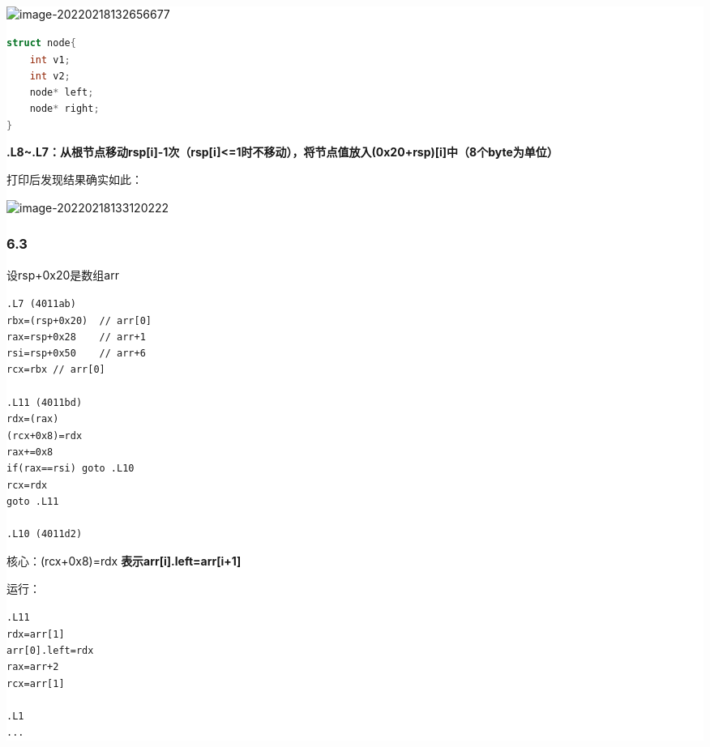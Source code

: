 ![image-20220218132656677](C:\Users\17538\AppData\Roaming\Typora\typora-user-images\image-20220218132656677.png)

```c++
struct node{
    int v1;
    int v2;
    node* left;
    node* right;
}
```



**.L8~.L7：从根节点移动rsp[i]-1次（rsp[i]<=1时不移动），将节点值放入(0x20+rsp)[i]中（8个byte为单位）**

打印后发现结果确实如此：

![image-20220218133120222](C:\Users\17538\AppData\Roaming\Typora\typora-user-images\image-20220218133120222.png)

### 6.3

设rsp+0x20是数组arr

```
.L7 (4011ab)
rbx=(rsp+0x20)	// arr[0]
rax=rsp+0x28	// arr+1
rsi=rsp+0x50	// arr+6
rcx=rbx	// arr[0]

.L11 (4011bd)
rdx=(rax)
(rcx+0x8)=rdx
rax+=0x8
if(rax==rsi) goto .L10
rcx=rdx
goto .L11

.L10 (4011d2)
```

核心：(rcx+0x8)=rdx	**表示arr[i].left=arr[i+1]**

运行：

```
.L11
rdx=arr[1]
arr[0].left=rdx
rax=arr+2
rcx=arr[1]

.L1
...
```
